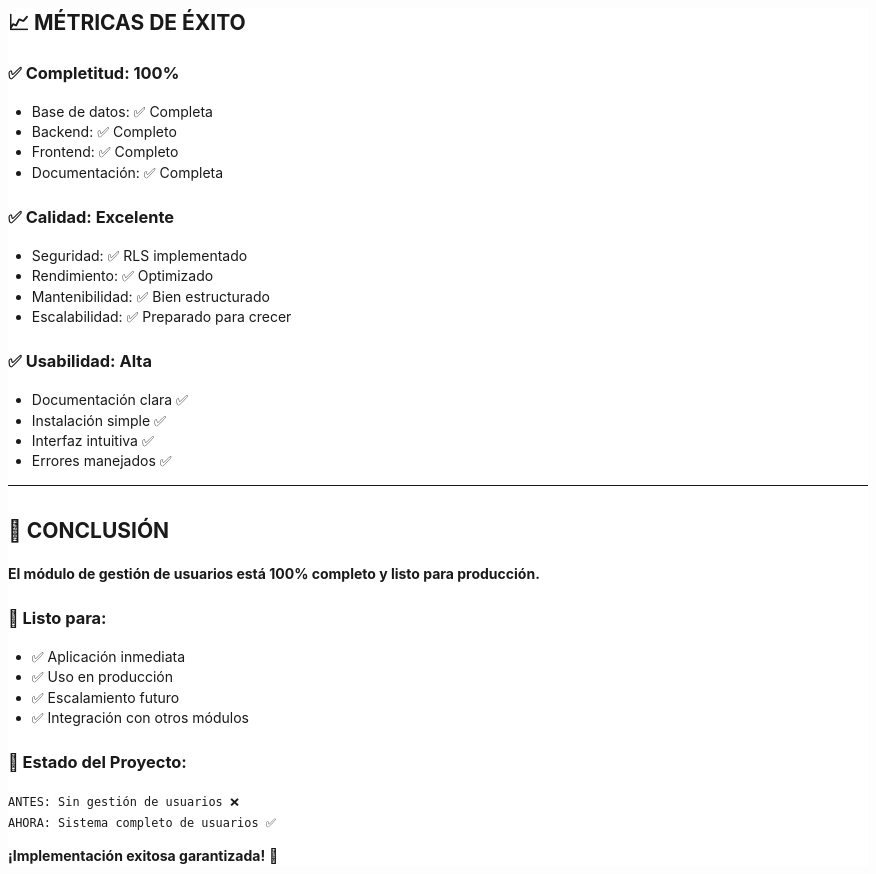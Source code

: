 
## 📈 MÉTRICAS DE ÉXITO

### ✅ Completitud: 100%
- Base de datos: ✅ Completa
- Backend: ✅ Completo  
- Frontend: ✅ Completo
- Documentación: ✅ Completa

### ✅ Calidad: Excelente
- Seguridad: ✅ RLS implementado
- Rendimiento: ✅ Optimizado
- Mantenibilidad: ✅ Bien estructurado
- Escalabilidad: ✅ Preparado para crecer

### ✅ Usabilidad: Alta
- Documentación clara ✅
- Instalación simple ✅
- Interfaz intuitiva ✅
- Errores manejados ✅

---

## 🎉 CONCLUSIÓN

**El módulo de gestión de usuarios está 100% completo y listo para producción.**

### 🚀 Listo para:
- ✅ Aplicación inmediata
- ✅ Uso en producción
- ✅ Escalamiento futuro
- ✅ Integración con otros módulos

### 🔄 Estado del Proyecto:
```
ANTES: Sin gestión de usuarios ❌
AHORA: Sistema completo de usuarios ✅
```

**¡Implementación exitosa garantizada!** 🎯
